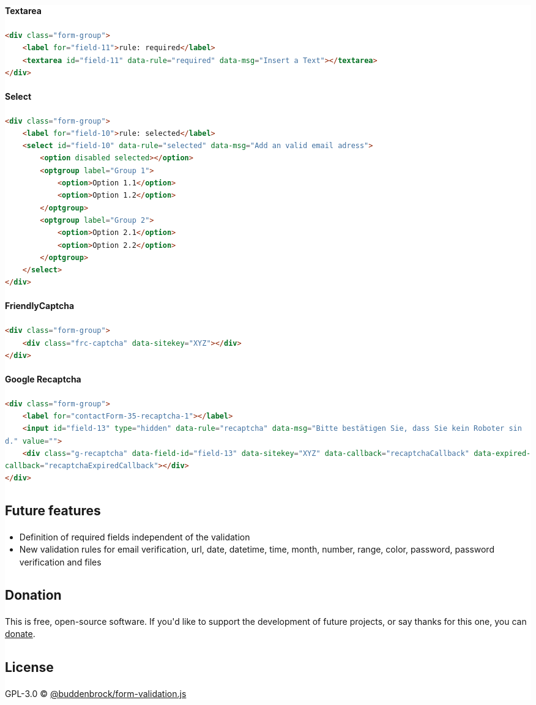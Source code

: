 #### Textarea
```html
<div class="form-group">
    <label for="field-11">rule: required</label>
    <textarea id="field-11" data-rule="required" data-msg="Insert a Text"></textarea>
</div>
```

#### Select
```html
<div class="form-group">
    <label for="field-10">rule: selected</label>
    <select id="field-10" data-rule="selected" data-msg="Add an valid email adress">
        <option disabled selected></option>
        <optgroup label="Group 1">
            <option>Option 1.1</option>
            <option>Option 1.2</option>
        </optgroup>
        <optgroup label="Group 2">
            <option>Option 2.1</option>
            <option>Option 2.2</option>
        </optgroup>
    </select>
</div>
```

#### FriendlyCaptcha
```html
<div class="form-group">
    <div class="frc-captcha" data-sitekey="XYZ"></div>
</div>
```

#### Google Recaptcha
```html
<div class="form-group">
    <label for="contactForm-35-recaptcha-1"></label>
    <input id="field-13" type="hidden" data-rule="recaptcha" data-msg="Bitte bestätigen Sie, dass Sie kein Roboter sind." value="">
    <div class="g-recaptcha" data-field-id="field-13" data-sitekey="XYZ" data-callback="recaptchaCallback" data-expired-callback="recaptchaExpiredCallback"></div>
</div>
```

## Future features
- Definition of required fields independent of the validation
- New validation rules for email verification, url, date, datetime, time, month, number, range, color, password, password verification and files

## Donation
This is free, open-source software. If you'd like to support the development of future projects, or say thanks for this one, you can [donate](https://www.paypal.me/buddenbrock).

## License
GPL-3.0 &copy; [@buddenbrock/form-validation.js](https://github.com/Buddenbrock/form-validation.js/blob/master/LICENSE)
